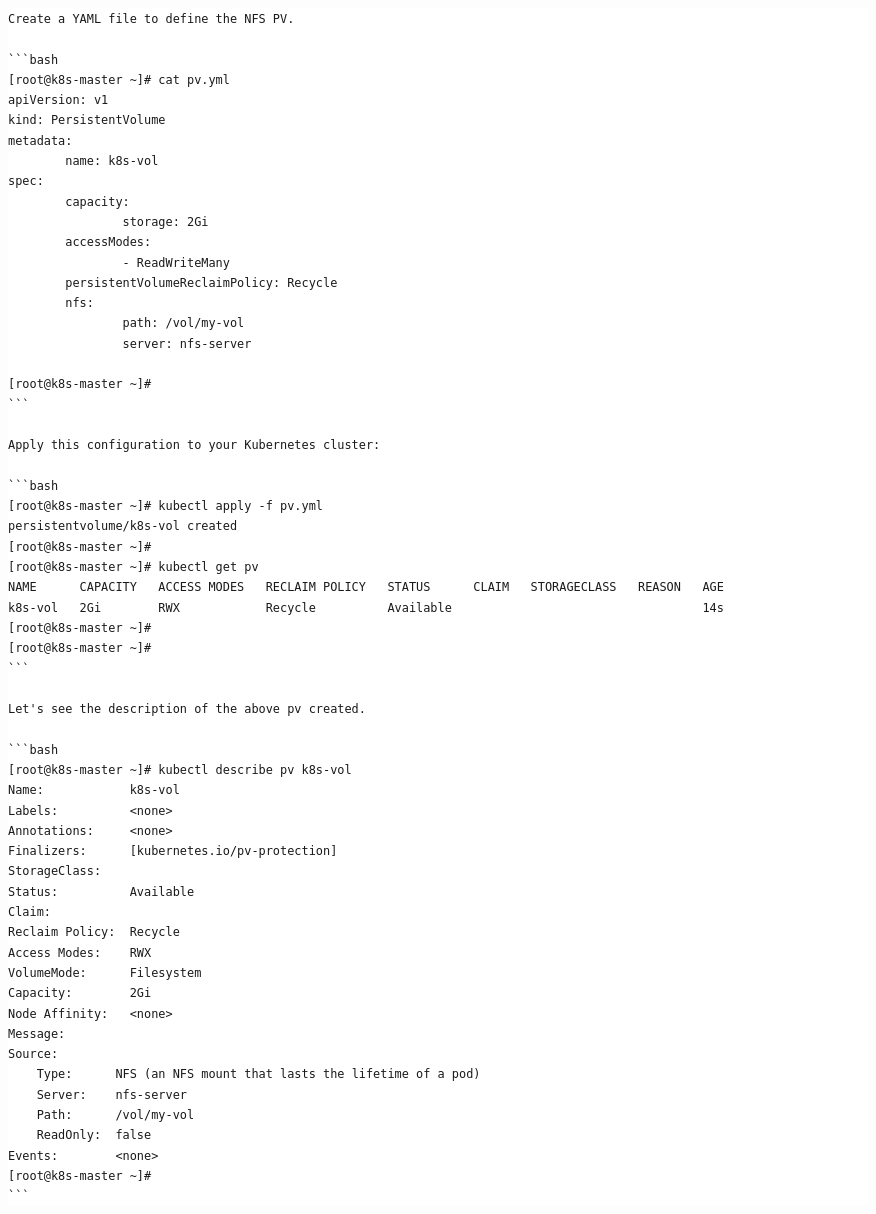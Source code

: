     Create a YAML file to define the NFS PV.
    
    ```bash
    [root@k8s-master ~]# cat pv.yml
    apiVersion: v1
    kind: PersistentVolume
    metadata:
            name: k8s-vol
    spec:
            capacity:
                    storage: 2Gi
            accessModes:
                    - ReadWriteMany
            persistentVolumeReclaimPolicy: Recycle
            nfs:
                    path: /vol/my-vol
                    server: nfs-server
    
    [root@k8s-master ~]#
    ```
    
    Apply this configuration to your Kubernetes cluster:
    
    ```bash
    [root@k8s-master ~]# kubectl apply -f pv.yml
    persistentvolume/k8s-vol created
    [root@k8s-master ~]#
    [root@k8s-master ~]# kubectl get pv
    NAME      CAPACITY   ACCESS MODES   RECLAIM POLICY   STATUS      CLAIM   STORAGECLASS   REASON   AGE
    k8s-vol   2Gi        RWX            Recycle          Available                                   14s
    [root@k8s-master ~]#
    [root@k8s-master ~]#
    ```
    
    Let's see the description of the above pv created.
    
    ```bash
    [root@k8s-master ~]# kubectl describe pv k8s-vol
    Name:            k8s-vol
    Labels:          <none>
    Annotations:     <none>
    Finalizers:      [kubernetes.io/pv-protection]
    StorageClass:
    Status:          Available
    Claim:
    Reclaim Policy:  Recycle
    Access Modes:    RWX
    VolumeMode:      Filesystem
    Capacity:        2Gi
    Node Affinity:   <none>
    Message:
    Source:
        Type:      NFS (an NFS mount that lasts the lifetime of a pod)
        Server:    nfs-server
        Path:      /vol/my-vol
        ReadOnly:  false
    Events:        <none>
    [root@k8s-master ~]#
    ```
    
